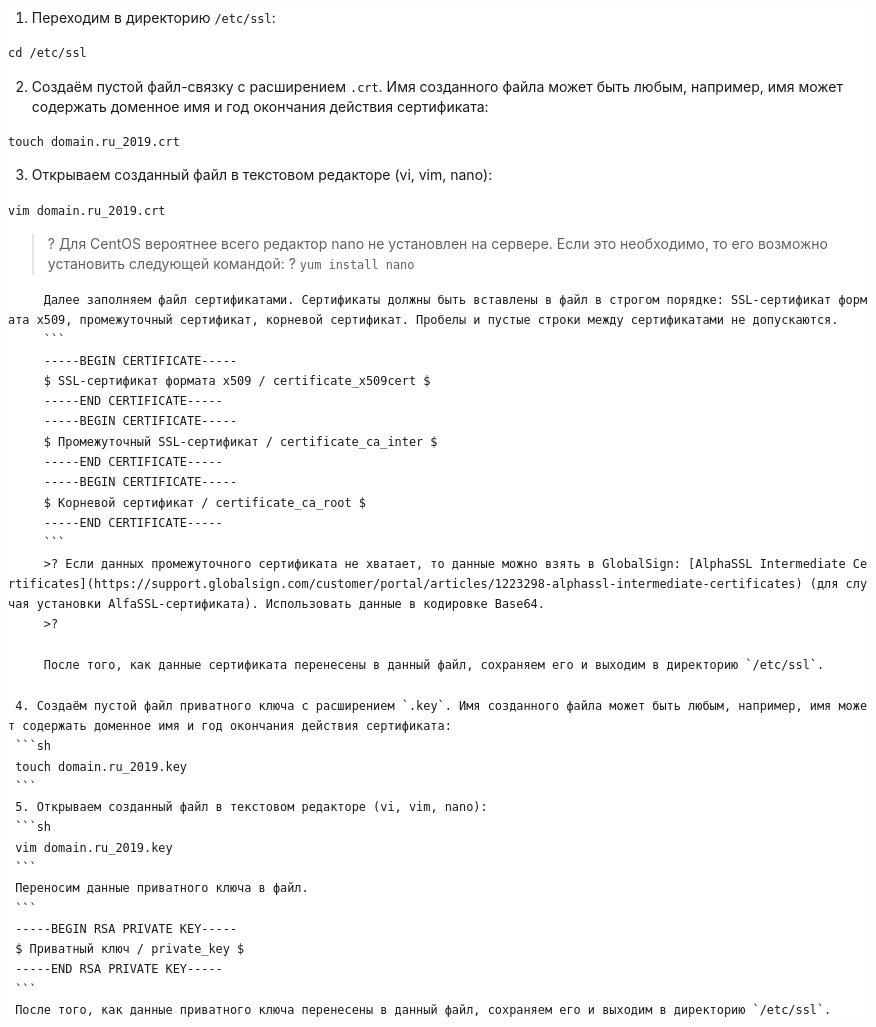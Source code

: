  1. Переходим в директорию `/etc/ssl`:
 ```
 cd /etc/ssl
 ```
 2. Создаём пустой файл-связку с расширением `.crt`. Имя созданного файла может быть любым, например, имя может содержать доменное имя и год окончания действия сертификата:
 ```
 touch domain.ru_2019.crt
 ```
 3. Открываем созданный файл в текстовом редакторе (vi, vim, nano):
 ```sh
 vim domain.ru_2019.crt
 ```
 >? Для CentOS вероятнее всего редактор nano не установлен на сервере. Если это необходимо, то его возможно установить следующей командой:
 >? ```yum install nano```

         Далее заполняем файл сертификатами. Сертификаты должны быть вставлены в файл в строгом порядке: SSL-сертификат формата x509, промежуточный сертификат, корневой сертификат. Пробелы и пустые строки между сертификатами не допускаются.
         ```
         -----BEGIN CERTIFICATE-----
         $ SSL-сертификат формата x509 / certificate_x509cert $
         -----END CERTIFICATE-----
         -----BEGIN CERTIFICATE-----
         $ Промежуточный SSL-сертификат / certificate_ca_inter $
         -----END CERTIFICATE-----
         -----BEGIN CERTIFICATE-----
         $ Корневой сертификат / certificate_ca_root $
         -----END CERTIFICATE-----
         ```
         >? Если данных промежуточного сертификата не хватает, то данные можно взять в GlobalSign: [AlphaSSL Intermediate Certificates](https://support.globalsign.com/customer/portal/articles/1223298-alphassl-intermediate-certificates) (для случая установки AlfaSSL-сертификата). Использовать данные в кодировке Base64.
         >?
 
         После того, как данные сертификата перенесены в данный файл, сохраняем его и выходим в директорию `/etc/ssl`.

     4. Создаём пустой файл приватного ключа с расширением `.key`. Имя созданного файла может быть любым, например, имя может содержать доменное имя и год окончания действия сертификата:
     ```sh
     touch domain.ru_2019.key
     ```
     5. Открываем созданный файл в текстовом редакторе (vi, vim, nano):
     ```sh
     vim domain.ru_2019.key
     ```
     Переносим данные приватного ключа в файл.
     ```
     -----BEGIN RSA PRIVATE KEY-----
     $ Приватный ключ / private_key $
     -----END RSA PRIVATE KEY-----
     ```
     После того, как данные приватного ключа перенесены в данный файл, сохраняем его и выходим в директорию `/etc/ssl`.
